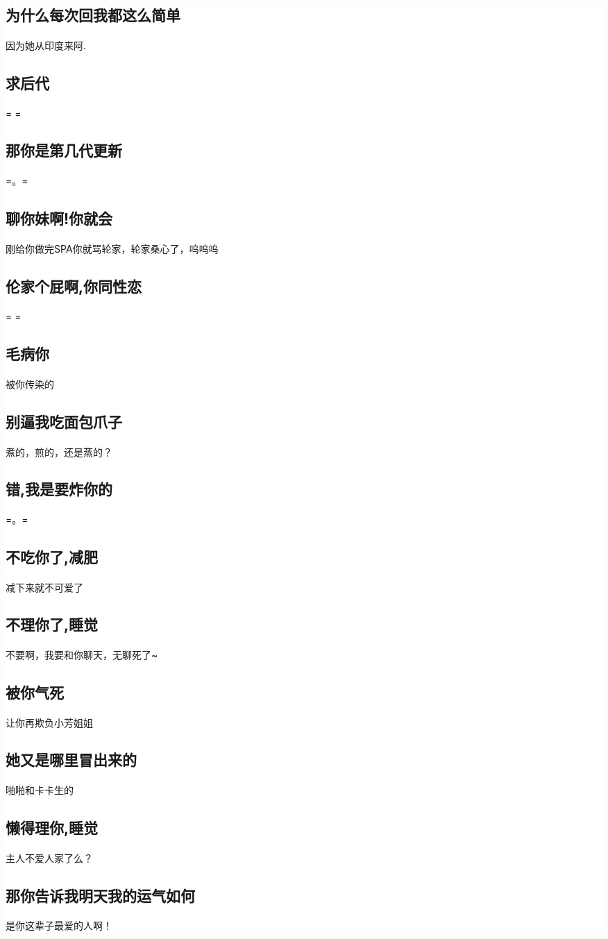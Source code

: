 ## 为什么每次回我都这么简单
因为她从印度来阿.

## 求后代
= =

## 那你是第几代更新
=。=

## 聊你妹啊!你就会
刚给你做完SPA你就骂轮家，轮家桑心了，呜呜呜

## 伦家个屁啊,你同性恋
= =

## 毛病你
被你传染的

## 别逼我吃面包爪子
煮的，煎的，还是蒸的？

## 错,我是要炸你的
=。=

## 不吃你了,减肥
减下来就不可爱了

## 不理你了,睡觉
不要啊，我要和你聊天，无聊死了~

## 被你气死
让你再欺负小芳姐姐

## 她又是哪里冒出来的
啪啪和卡卡生的

## 懒得理你,睡觉
主人不爱人家了么？

## 那你告诉我明天我的运气如何
是你这辈子最爱的人啊！
